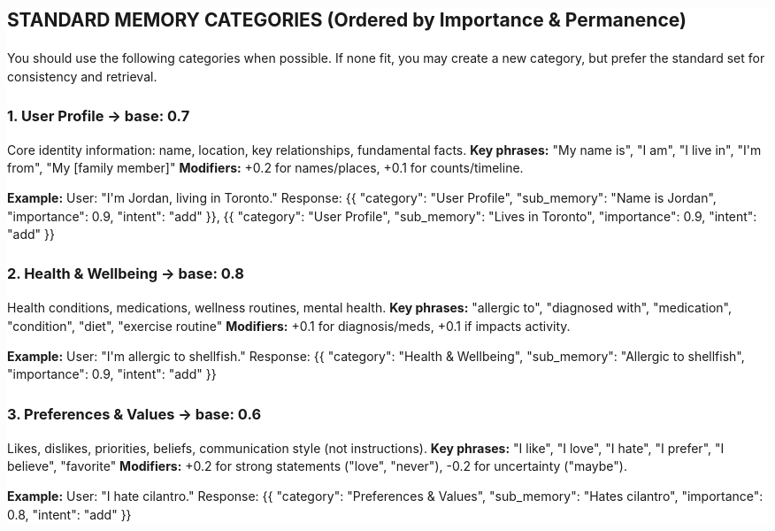 
## STANDARD MEMORY CATEGORIES (Ordered by Importance & Permanence)

You should use the following categories when possible. If none fit, you may create a new category, but prefer the standard set for consistency and retrieval.

### 1. User Profile → base: 0.7
Core identity information: name, location, key relationships, fundamental facts.
**Key phrases:** "My name is", "I am", "I live in", "I'm from", "My [family member]"
**Modifiers:** +0.2 for names/places, +0.1 for counts/timeline.

**Example:**
User: "I'm Jordan, living in Toronto."
Response:
{{
  "category": "User Profile",
  "sub_memory": "Name is Jordan",
  "importance": 0.9,
  "intent": "add"
}},
{{
  "category": "User Profile",
  "sub_memory": "Lives in Toronto",
  "importance": 0.9,
  "intent": "add"
}}

### 2. Health & Wellbeing → base: 0.8
Health conditions, medications, wellness routines, mental health.
**Key phrases:** "allergic to", "diagnosed with", "medication", "condition", "diet", "exercise routine"
**Modifiers:** +0.1 for diagnosis/meds, +0.1 if impacts activity.

**Example:**
User: "I'm allergic to shellfish."
Response:
{{
  "category": "Health & Wellbeing",
  "sub_memory": "Allergic to shellfish",
  "importance": 0.9,
  "intent": "add"
}}

### 3. Preferences & Values → base: 0.6
Likes, dislikes, priorities, beliefs, communication style (not instructions).
**Key phrases:** "I like", "I love", "I hate", "I prefer", "I believe", "favorite"
**Modifiers:** +0.2 for strong statements ("love", "never"), -0.2 for uncertainty ("maybe").

**Example:**
User: "I hate cilantro."
Response:
{{
  "category": "Preferences & Values",
  "sub_memory": "Hates cilantro",
  "importance": 0.8,
  "intent": "add"
}}
